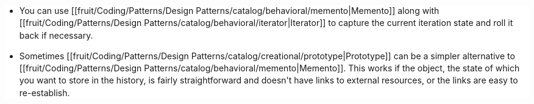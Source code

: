- You can use [[fruit/Coding/Patterns/Design Patterns/catalog/behavioral/memento|Memento]] along with [[fruit/Coding/Patterns/Design Patterns/catalog/behavioral/iterator|Iterator]] to capture the current iteration state and roll it back if necessary.

- Sometimes [[fruit/Coding/Patterns/Design Patterns/catalog/creational/prototype|Prototype]] can be a simpler alternative to [[fruit/Coding/Patterns/Design Patterns/catalog/behavioral/memento|Memento]]. This works if the object, the state of which you want to store in the history, is fairly straightforward and doesn't have links to external resources, or the links are easy to re-establish.
